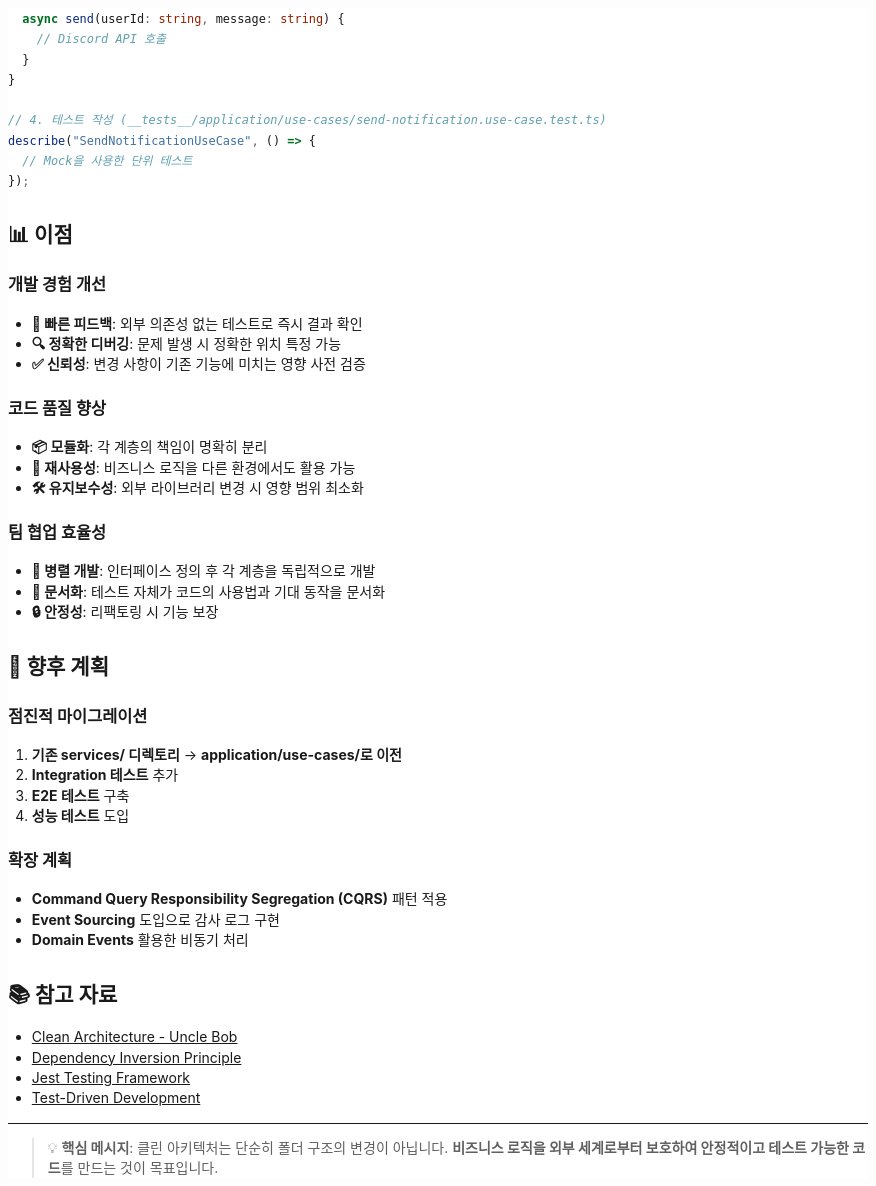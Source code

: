 ```typescript
  async send(userId: string, message: string) {
    // Discord API 호출
  }
}

// 4. 테스트 작성 (__tests__/application/use-cases/send-notification.use-case.test.ts)
describe("SendNotificationUseCase", () => {
  // Mock을 사용한 단위 테스트
});
```

## 📊 이점

### 개발 경험 개선

- **🚀 빠른 피드백**: 외부 의존성 없는 테스트로 즉시 결과 확인
- **🔍 정확한 디버깅**: 문제 발생 시 정확한 위치 특정 가능
- **✅ 신뢰성**: 변경 사항이 기존 기능에 미치는 영향 사전 검증

### 코드 품질 향상

- **📦 모듈화**: 각 계층의 책임이 명확히 분리
- **🔄 재사용성**: 비즈니스 로직을 다른 환경에서도 활용 가능
- **🛠 유지보수성**: 외부 라이브러리 변경 시 영향 범위 최소화

### 팀 협업 효율성

- **🎯 병렬 개발**: 인터페이스 정의 후 각 계층을 독립적으로 개발
- **📖 문서화**: 테스트 자체가 코드의 사용법과 기대 동작을 문서화
- **🔒 안정성**: 리팩토링 시 기능 보장

## 🔮 향후 계획

### 점진적 마이그레이션

1. **기존 services/ 디렉토리** → **application/use-cases/로 이전**
2. **Integration 테스트** 추가
3. **E2E 테스트** 구축
4. **성능 테스트** 도입

### 확장 계획

- **Command Query Responsibility Segregation (CQRS)** 패턴 적용
- **Event Sourcing** 도입으로 감사 로그 구현
- **Domain Events** 활용한 비동기 처리

## 📚 참고 자료

- [Clean Architecture - Uncle Bob](https://blog.cleancoder.com/uncle-bob/2012/08/13/the-clean-architecture.html)
- [Dependency Inversion Principle](https://en.wikipedia.org/wiki/Dependency_inversion_principle)
- [Jest Testing Framework](https://jestjs.io/)
- [Test-Driven Development](https://en.wikipedia.org/wiki/Test-driven_development)

---

> 💡 **핵심 메시지**: 클린 아키텍처는 단순히 폴더 구조의 변경이 아닙니다. **비즈니스 로직을 외부 세계로부터 보호하여 안정적이고 테스트 가능한 코드**를 만드는 것이 목표입니다.
